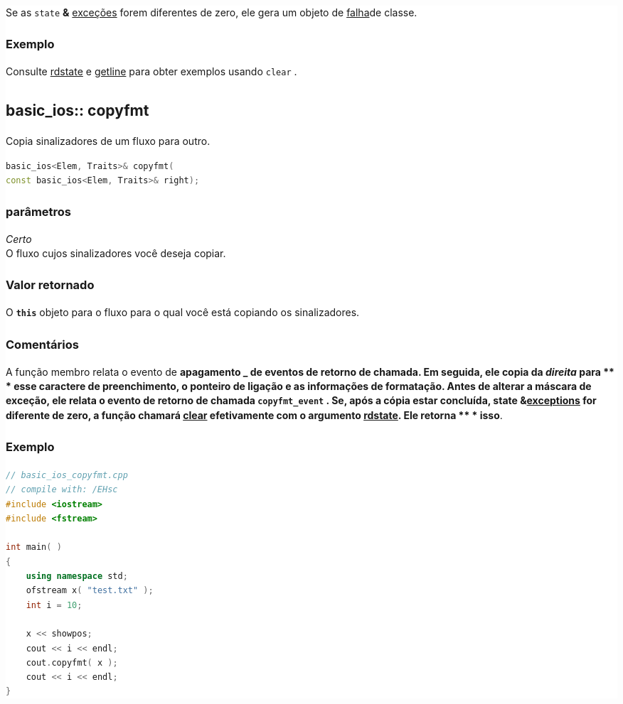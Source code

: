 Se as `state` **&** [exceções](#exceptions) forem diferentes de zero, ele gera um objeto de [falha](../standard-library/ios-base-class.md#failure)de classe.

### <a name="example"></a>Exemplo

Consulte [rdstate](#rdstate) e [getline](../standard-library/string-functions.md#getline) para obter exemplos usando `clear` .

## <a name="basic_ioscopyfmt"></a><a name="copyfmt"></a>basic_ios:: copyfmt

Copia sinalizadores de um fluxo para outro.

```cpp
basic_ios<Elem, Traits>& copyfmt(
const basic_ios<Elem, Traits>& right);
```

### <a name="parameters"></a>parâmetros

*Certo*\
O fluxo cujos sinalizadores você deseja copiar.

### <a name="return-value"></a>Valor retornado

O **`this`** objeto para o fluxo para o qual você está copiando os sinalizadores.

### <a name="remarks"></a>Comentários

A função membro relata o evento de **apagamento \_ **de eventos de retorno de chamada. Em seguida, ele copia da *direita* para ** \* esse** caractere de preenchimento, o ponteiro de ligação e as informações de formatação. Antes de alterar a máscara de exceção, ele relata o evento de retorno de chamada `copyfmt_event` . Se, após a cópia estar concluída, **state &**[exceptions](#exceptions) for diferente de zero, a função chamará [clear](#clear) efetivamente com o argumento [rdstate](#rdstate). Ele retorna ** \* isso**.

### <a name="example"></a>Exemplo

```cpp
// basic_ios_copyfmt.cpp
// compile with: /EHsc
#include <iostream>
#include <fstream>

int main( )
{
    using namespace std;
    ofstream x( "test.txt" );
    int i = 10;

    x << showpos;
    cout << i << endl;
    cout.copyfmt( x );
    cout << i << endl;
}
```
